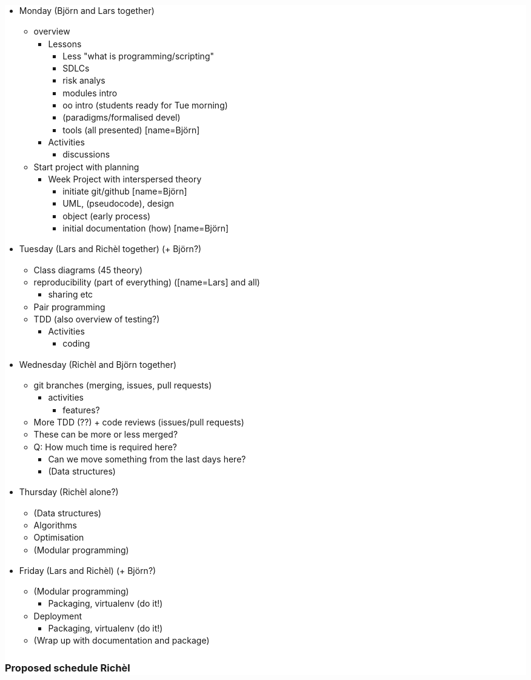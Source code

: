 
- Monday (Björn and Lars together)
    - overview
        - Lessons
            - Less "what is programming/scripting"
            - SDLCs
            - risk analys
            - modules intro
            - oo intro (students ready for Tue morning)
            - (paradigms/formalised devel)
            - tools (all presented) [name=Björn]
        - Activities
            - discussions
    - Start project with planning
        - Week Project with interspersed theory
            - initiate git/github [name=Björn]
            - UML, (pseudocode), design
            - object (early process)
            - initial documentation (how) [name=Björn]
- Tuesday (Lars and Richèl together) (+ Björn?)
    - Class diagrams (45 theory)
    - reproducibility (part of everything) ([name=Lars] and all)
        - sharing etc
    - Pair programming
    - TDD (also overview of testing?)
        - Activities
            - coding


- Wednesday (Richèl and Björn together)
    - git branches (merging, issues, pull requests)
        - activities
            - features?
    - More TDD (??) + code reviews (issues/pull requests)
    - These can be more or less merged?
    - Q: How much time is required here?
        - Can we move something from the last days here?
        - (Data structures)
- Thursday (Richèl alone?)
    - (Data structures)
    - Algorithms
    - Optimisation
    - (Modular programming)
- Friday (Lars and Richèl) (+ Björn?)
    - (Modular programming)
        - Packaging, virtualenv (do it!)
    - Deployment
        - Packaging, virtualenv (do it!)
    - (Wrap up with documentation and package)


### Proposed schedule Richèl
